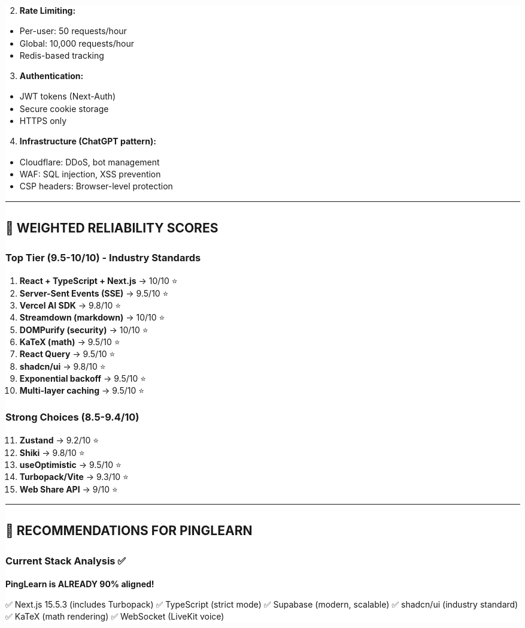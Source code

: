 2. **Rate Limiting:**
- Per-user: 50 requests/hour
- Global: 10,000 requests/hour
- Redis-based tracking

3. **Authentication:**
- JWT tokens (Next-Auth)
- Secure cookie storage
- HTTPS only

4. **Infrastructure (ChatGPT pattern):**
- Cloudflare: DDoS, bot management
- WAF: SQL injection, XSS prevention
- CSP headers: Browser-level protection

---

## 🎯 WEIGHTED RELIABILITY SCORES

### Top Tier (9.5-10/10) - Industry Standards
1. **React + TypeScript + Next.js** → 10/10 ⭐
2. **Server-Sent Events (SSE)** → 9.5/10 ⭐
3. **Vercel AI SDK** → 9.8/10 ⭐
4. **Streamdown (markdown)** → 10/10 ⭐
5. **DOMPurify (security)** → 10/10 ⭐
6. **KaTeX (math)** → 9.5/10 ⭐
7. **React Query** → 9.5/10 ⭐
8. **shadcn/ui** → 9.8/10 ⭐
9. **Exponential backoff** → 9.5/10 ⭐
10. **Multi-layer caching** → 9.5/10 ⭐

### Strong Choices (8.5-9.4/10)
11. **Zustand** → 9.2/10 ⭐
12. **Shiki** → 9.8/10 ⭐
13. **useOptimistic** → 9.5/10 ⭐
14. **Turbopack/Vite** → 9.3/10 ⭐
15. **Web Share API** → 9/10 ⭐

---

## 🚀 RECOMMENDATIONS FOR PINGLEARN

### Current Stack Analysis ✅

**PingLearn is ALREADY 90% aligned!**

✅ Next.js 15.5.3 (includes Turbopack)
✅ TypeScript (strict mode)
✅ Supabase (modern, scalable)
✅ shadcn/ui (industry standard)
✅ KaTeX (math rendering)
✅ WebSocket (LiveKit voice)
